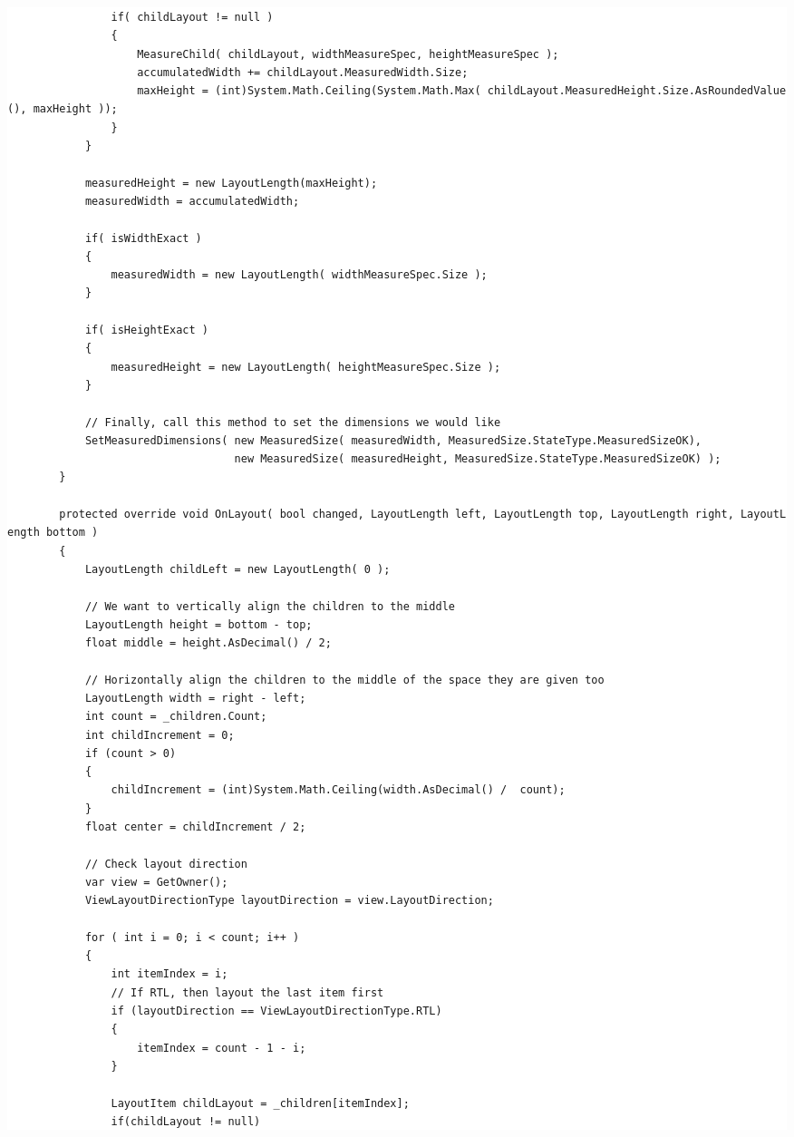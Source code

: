 ~~~{.cs}
                if( childLayout != null )
                {
                    MeasureChild( childLayout, widthMeasureSpec, heightMeasureSpec );
                    accumulatedWidth += childLayout.MeasuredWidth.Size;
                    maxHeight = (int)System.Math.Ceiling(System.Math.Max( childLayout.MeasuredHeight.Size.AsRoundedValue(), maxHeight ));
                }
            }

            measuredHeight = new LayoutLength(maxHeight);
            measuredWidth = accumulatedWidth;

            if( isWidthExact )
            {
                measuredWidth = new LayoutLength( widthMeasureSpec.Size );
            }

            if( isHeightExact )
            {
                measuredHeight = new LayoutLength( heightMeasureSpec.Size );
            }

            // Finally, call this method to set the dimensions we would like
            SetMeasuredDimensions( new MeasuredSize( measuredWidth, MeasuredSize.StateType.MeasuredSizeOK),
                                   new MeasuredSize( measuredHeight, MeasuredSize.StateType.MeasuredSizeOK) );
        }

        protected override void OnLayout( bool changed, LayoutLength left, LayoutLength top, LayoutLength right, LayoutLength bottom )
        {
            LayoutLength childLeft = new LayoutLength( 0 );

            // We want to vertically align the children to the middle
            LayoutLength height = bottom - top;
            float middle = height.AsDecimal() / 2;

            // Horizontally align the children to the middle of the space they are given too
            LayoutLength width = right - left;
            int count = _children.Count;
            int childIncrement = 0;
            if (count > 0)
            {
                childIncrement = (int)System.Math.Ceiling(width.AsDecimal() /  count);
            }
            float center = childIncrement / 2;

            // Check layout direction
            var view = GetOwner();
            ViewLayoutDirectionType layoutDirection = view.LayoutDirection;

            for ( int i = 0; i < count; i++ )
            {
                int itemIndex = i;
                // If RTL, then layout the last item first
                if (layoutDirection == ViewLayoutDirectionType.RTL)
                {
                    itemIndex = count - 1 - i;
                }

                LayoutItem childLayout = _children[itemIndex];
                if(childLayout != null)
~~~